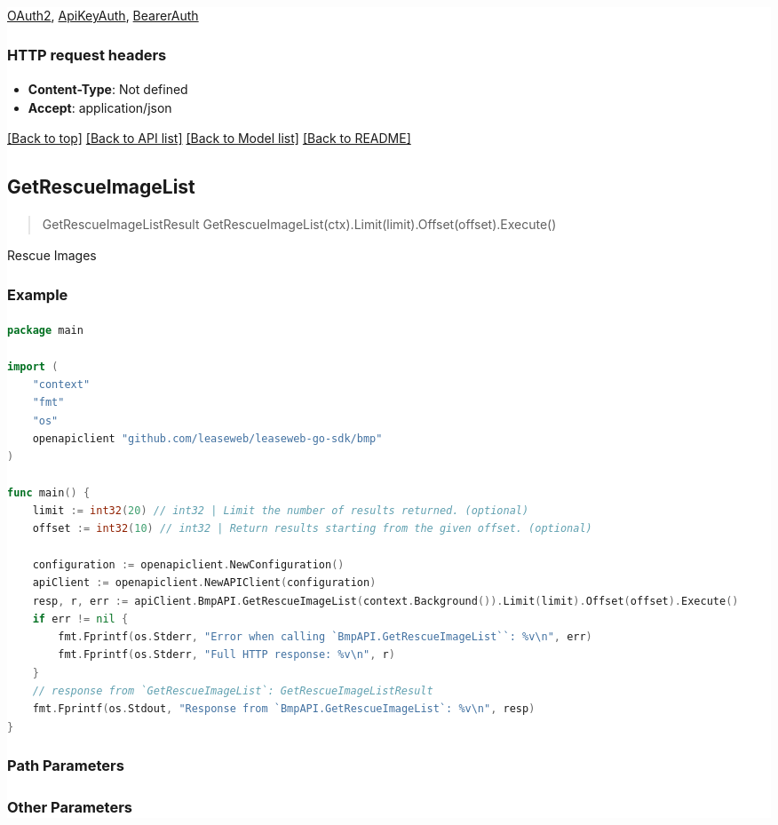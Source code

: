 [OAuth2](../README.md#OAuth2), [ApiKeyAuth](../README.md#ApiKeyAuth), [BearerAuth](../README.md#BearerAuth)

### HTTP request headers

- **Content-Type**: Not defined
- **Accept**: application/json

[[Back to top]](#) [[Back to API list]](../README.md#documentation-for-api-endpoints)
[[Back to Model list]](../README.md#documentation-for-models)
[[Back to README]](../README.md)


## GetRescueImageList

> GetRescueImageListResult GetRescueImageList(ctx).Limit(limit).Offset(offset).Execute()

Rescue Images



### Example

```go
package main

import (
	"context"
	"fmt"
	"os"
	openapiclient "github.com/leaseweb/leaseweb-go-sdk/bmp"
)

func main() {
	limit := int32(20) // int32 | Limit the number of results returned. (optional)
	offset := int32(10) // int32 | Return results starting from the given offset. (optional)

	configuration := openapiclient.NewConfiguration()
	apiClient := openapiclient.NewAPIClient(configuration)
	resp, r, err := apiClient.BmpAPI.GetRescueImageList(context.Background()).Limit(limit).Offset(offset).Execute()
	if err != nil {
		fmt.Fprintf(os.Stderr, "Error when calling `BmpAPI.GetRescueImageList``: %v\n", err)
		fmt.Fprintf(os.Stderr, "Full HTTP response: %v\n", r)
	}
	// response from `GetRescueImageList`: GetRescueImageListResult
	fmt.Fprintf(os.Stdout, "Response from `BmpAPI.GetRescueImageList`: %v\n", resp)
}
```

### Path Parameters



### Other Parameters
